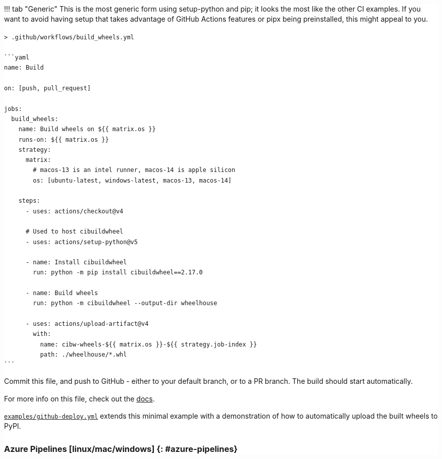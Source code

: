 !!! tab "Generic"
    This is the most generic form using setup-python and pip; it looks the most
    like the other CI examples. If you want to avoid having setup that takes
    advantage of GitHub Actions features or pipx being preinstalled, this might
    appeal to you.

    > .github/workflows/build_wheels.yml

    ```yaml
    name: Build

    on: [push, pull_request]

    jobs:
      build_wheels:
        name: Build wheels on ${{ matrix.os }}
        runs-on: ${{ matrix.os }}
        strategy:
          matrix:
            # macos-13 is an intel runner, macos-14 is apple silicon
            os: [ubuntu-latest, windows-latest, macos-13, macos-14]

        steps:
          - uses: actions/checkout@v4

          # Used to host cibuildwheel
          - uses: actions/setup-python@v5

          - name: Install cibuildwheel
            run: python -m pip install cibuildwheel==2.17.0

          - name: Build wheels
            run: python -m cibuildwheel --output-dir wheelhouse

          - uses: actions/upload-artifact@v4
            with:
              name: cibw-wheels-${{ matrix.os }}-${{ strategy.job-index }}
              path: ./wheelhouse/*.whl
    ```


Commit this file, and push to GitHub - either to your default branch, or to a PR branch. The build should start automatically.

For more info on this file, check out the [docs](https://help.github.com/en/actions/reference/workflow-syntax-for-github-actions).

[`examples/github-deploy.yml`](https://github.com/pypa/cibuildwheel/blob/main/examples/github-deploy.yml) extends this minimal example with a demonstration of how to automatically upload the built wheels to PyPI.


### Azure Pipelines [linux/mac/windows] {: #azure-pipelines}
